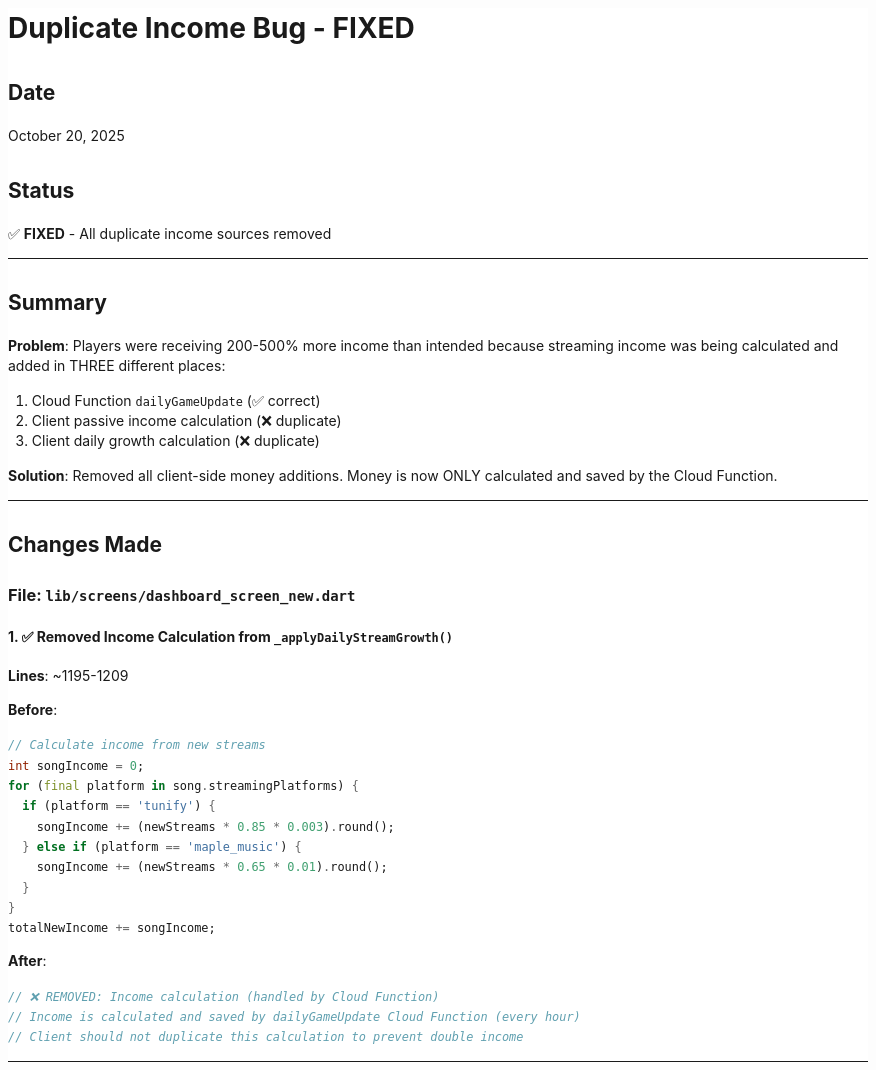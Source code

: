 # Duplicate Income Bug - FIXED

## Date
October 20, 2025

## Status
✅ **FIXED** - All duplicate income sources removed

---

## Summary

**Problem**: Players were receiving 200-500% more income than intended because streaming income was being calculated and added in THREE different places:
1. Cloud Function `dailyGameUpdate` (✅ correct)
2. Client passive income calculation (❌ duplicate)
3. Client daily growth calculation (❌ duplicate)

**Solution**: Removed all client-side money additions. Money is now ONLY calculated and saved by the Cloud Function.

---

## Changes Made

### File: `lib/screens/dashboard_screen_new.dart`

#### 1. ✅ Removed Income Calculation from `_applyDailyStreamGrowth()`
**Lines**: ~1195-1209

**Before**:
```dart
// Calculate income from new streams
int songIncome = 0;
for (final platform in song.streamingPlatforms) {
  if (platform == 'tunify') {
    songIncome += (newStreams * 0.85 * 0.003).round();
  } else if (platform == 'maple_music') {
    songIncome += (newStreams * 0.65 * 0.01).round();
  }
}
totalNewIncome += songIncome;
```

**After**:
```dart
// ❌ REMOVED: Income calculation (handled by Cloud Function)
// Income is calculated and saved by dailyGameUpdate Cloud Function (every hour)
// Client should not duplicate this calculation to prevent double income
```

---